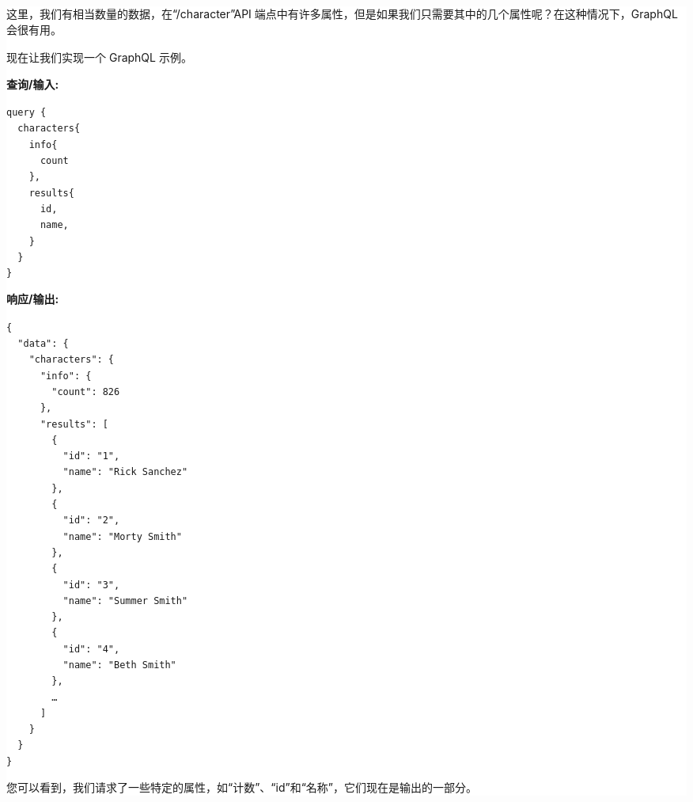 这里，我们有相当数量的数据，在“/character”API 端点中有许多属性，但是如果我们只需要其中的几个属性呢？在这种情况下，GraphQL 会很有用。

现在让我们实现一个 GraphQL 示例。

**查询/输入:**

```
query {
  characters{
    info{
      count
    },
    results{
      id,
      name,
    }
  }
}
```

**响应/输出:**

```
{
  "data": {
    "characters": {
      "info": {
        "count": 826
      },
      "results": [
        {
          "id": "1",
          "name": "Rick Sanchez"
        },
        {
          "id": "2",
          "name": "Morty Smith"
        },
        {
          "id": "3",
          "name": "Summer Smith"
        },
        {
          "id": "4",
          "name": "Beth Smith"
        },
        …
      ]
    }
  }
}
```

您可以看到，我们请求了一些特定的属性，如“计数”、“id”和“名称”，它们现在是输出的一部分。

